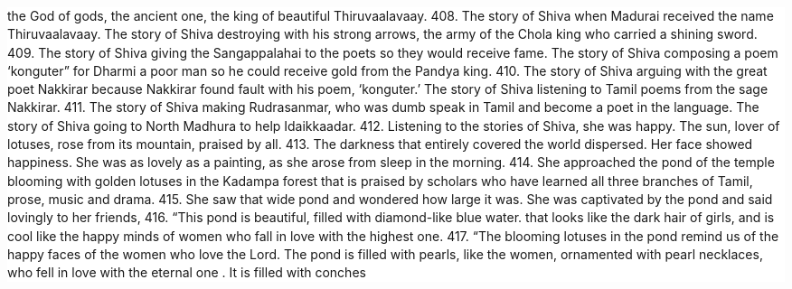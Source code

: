 the God of gods, the ancient one,
the king of beautiful Thiruvaalavaay.
408. The story of Shiva
when Madurai received
the name Thiruvaalavaay.
The story of Shiva
destroying with his strong arrows,
the army of the Chola king
who carried a shining sword.
409. The story of Shiva
giving the Sangappalahai to the poets
so they would receive fame.
The story of Shiva
composing a poem
‘konguter” for Dharmi a poor man
so he could receive gold
from the Pandya king.
410. The story of Shiva
arguing with the great poet Nakkirar
because Nakkirar found fault
with his poem, ‘konguter.’
The story of Shiva
listening to Tamil poems
from the sage Nakkirar.
411. The story of Shiva
making Rudrasanmar, who was dumb
speak in Tamil
and become a poet in the language.
The story of Shiva
going to North Madhura
to help Idaikkaadar.
412. Listening to the stories of Shiva,
she was happy.
The sun, lover of lotuses, rose
from its mountain, praised by all.
413. The darkness that entirely
covered the world dispersed.
Her face showed happiness.
She was as lovely as a painting,
as she arose from sleep in the morning.
414. She approached
the pond of the temple
blooming with golden lotuses
in the Kadampa forest
that is praised by scholars
who have learned all three branches of Tamil,
prose, music and drama.
415. She saw that wide pond
and wondered how large it was.
She was captivated by the pond
and said lovingly to her friends,
416. “This pond is beautiful,
filled with diamond-like blue water.
that looks like the dark hair of girls,
and is cool like
the happy minds of women
who fall in love with the highest one.
417. “The blooming lotuses in the pond
remind us of the happy faces
of the women who love the Lord.
The pond is filled with pearls,
like the women, ornamented with pearl necklaces,
who fell in love with the eternal one .
It is filled with conches
